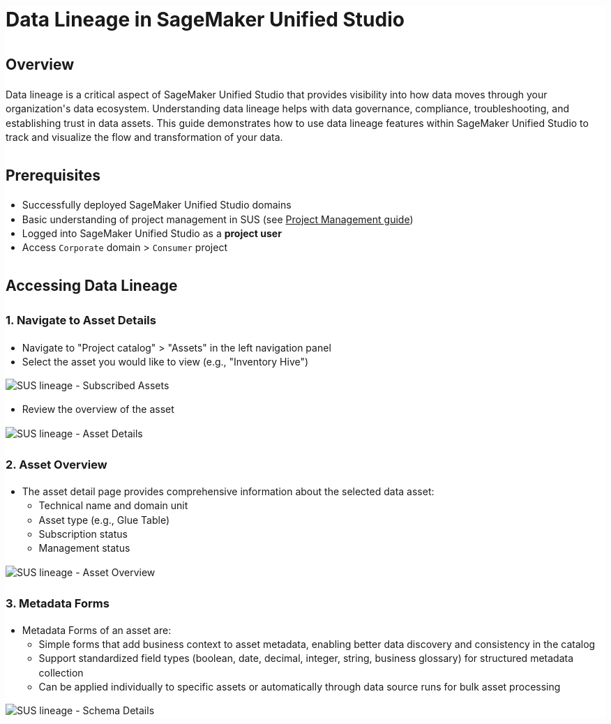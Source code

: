 # Data Lineage in SageMaker Unified Studio

## Overview
Data lineage is a critical aspect of SageMaker Unified Studio that provides visibility into how data moves through your organization's data ecosystem. Understanding data lineage helps with data governance, compliance, troubleshooting, and establishing trust in data assets. This guide demonstrates how to use data lineage features within SageMaker Unified Studio to track and visualize the flow and transformation of your data.

## Prerequisites
- Successfully deployed SageMaker Unified Studio domains
- Basic understanding of project management in SUS (see [Project Management guide](exploring-daivi-sus-projects.md))
- Logged into SageMaker Unified Studio as a **project user**
- Access `Corporate` domain > `Consumer` project

## Accessing Data Lineage

### 1. Navigate to Asset Details
- Navigate to "Project catalog" > "Assets" in the left navigation panel
- Select the asset you would like to view (e.g., "Inventory Hive")

![SUS lineage - Subscribed Assets](../images/demo/sus-lineage/dl-0.png)

- Review the overview of the asset 

![SUS lineage - Asset Details](../images/demo/sus-lineage/dl-1.png)

### 2. Asset Overview
- The asset detail page provides comprehensive information about the selected data asset:
  - Technical name and domain unit
  - Asset type (e.g., Glue Table)
  - Subscription status
  - Management status

![SUS lineage - Asset Overview](../images/demo/sus-lineage/dl-2.png)


### 3. Metadata Forms 
- Metadata Forms of an asset are:
  - Simple forms that add business context to asset metadata, enabling better data discovery and consistency in the catalog
  - Support standardized field types (boolean, date, decimal, integer, string, business glossary) for structured metadata collection
  - Can be applied individually to specific assets or automatically through data source runs for bulk asset processing

![SUS lineage - Schema Details](../images/demo/sus-lineage/dl-3.png)
